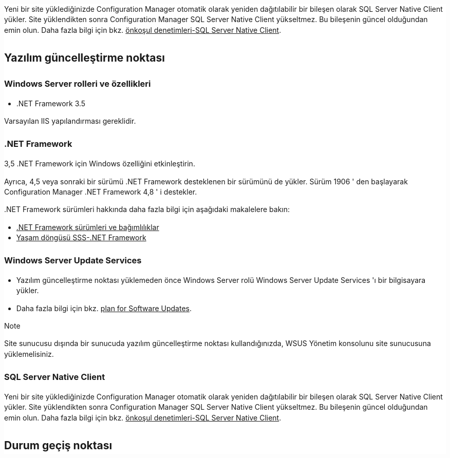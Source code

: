 Yeni bir site yüklediğinizde Configuration Manager otomatik olarak yeniden dağıtılabilir bir bileşen olarak SQL Server Native Client yükler. Site yüklendikten sonra Configuration Manager SQL Server Native Client yükseltmez. Bu bileşenin güncel olduğundan emin olun. Daha fazla bilgi için bkz. [önkoşul denetimleri-SQL Server Native Client](../../servers/deploy/install/list-of-prerequisite-checks.md#sql-server-native-client).


## <a name="software-update-point"></a><a name="bkmk_2012SUPpreq"></a>Yazılım güncelleştirme noktası  

### <a name="windows-server-roles-and-features"></a>Windows Server rolleri ve özellikleri

- .NET Framework 3.5

Varsayılan IIS yapılandırması gereklidir.

### <a name="net-framework"></a>.NET Framework

3,5 .NET Framework için Windows özelliğini etkinleştirin.

Ayrıca, 4,5 veya sonraki bir sürümü .NET Framework desteklenen bir sürümünü de yükler. Sürüm 1906 ' den başlayarak Configuration Manager .NET Framework 4,8 ' i destekler.

.NET Framework sürümleri hakkında daha fazla bilgi için aşağıdaki makalelere bakın:

- [.NET Framework sürümleri ve bağımlılıklar](https://docs.microsoft.com/dotnet/framework/migration-guide/versions-and-dependencies)
- [Yaşam döngüsü SSS-.NET Framework](https://support.microsoft.com/help/17455/lifecycle-faq-net-framework)

### <a name="windows-server-update-services"></a>Windows Server Update Services  

- Yazılım güncelleştirme noktası yüklemeden önce Windows Server rolü Windows Server Update Services 'ı bir bilgisayara yükler.  

- Daha fazla bilgi için bkz. [plan for Software Updates](../../../sum/plan-design/plan-for-software-updates.md).  

> [!NOTE]  
> Site sunucusu dışında bir sunucuda yazılım güncelleştirme noktası kullandığınızda, WSUS Yönetim konsolunu site sunucusuna yüklemelisiniz.

### <a name="sql-server-native-client"></a>SQL Server Native Client

Yeni bir site yüklediğinizde Configuration Manager otomatik olarak yeniden dağıtılabilir bir bileşen olarak SQL Server Native Client yükler. Site yüklendikten sonra Configuration Manager SQL Server Native Client yükseltmez. Bu bileşenin güncel olduğundan emin olun. Daha fazla bilgi için bkz. [önkoşul denetimleri-SQL Server Native Client](../../servers/deploy/install/list-of-prerequisite-checks.md#sql-server-native-client).


## <a name="state-migration-point"></a><a name="bkmk_2012SMPpreq"></a> Durum geçiş noktası
